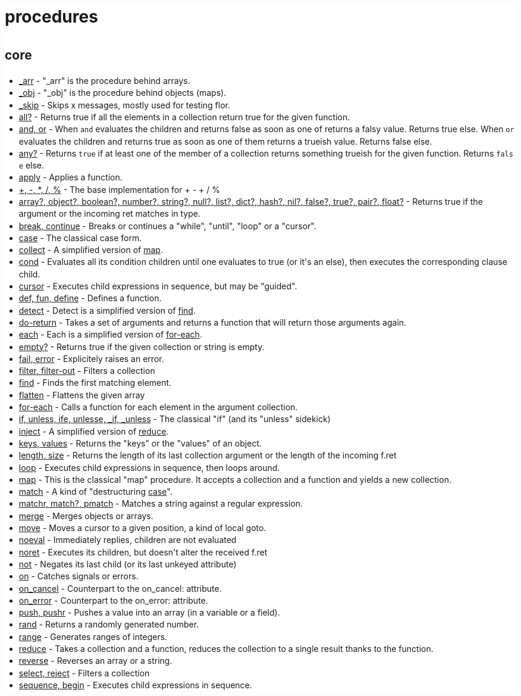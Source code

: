 
# procedures

## core

* [_arr](_arr.md) - "_arr" is the procedure behind arrays.
* [_obj](_obj.md) - "_obj" is the procedure behind objects (maps).
* [_skip](_skip.md) - Skips x messages, mostly used for testing flor.
* [all?](all.md) - Returns true if all the elements in a collection return true for the given function.
* [and, or](andor.md) - When `and` evaluates the children and returns false as soon as one of returns a falsy value. Returns true else. When `or` evaluates the children and returns true as soon as one of them returns a trueish value. Returns false else.
* [any?](any.md) - Returns `true` if at least one of the member of a collection returns something trueish for the given function. Returns `false` else.
* [apply](apply.md) - Applies a function.
* [+, -, *, /, %](arith.md) - The base implementation for + - + / %
* [array?, object?, boolean?, number?, string?, null?, list?, dict?, hash?, nil?, false?, true?, pair?, float?](array_qmark.md) - Returns true if the argument or the incoming ret matches in type.
* [break, continue](break.md) - Breaks or continues a "while", "until", "loop" or a "cursor".
* [case](case.md) - The classical case form.
* [collect](collect.md) - A simplified version of [map](map.md).
* [cond](cond.md) - Evaluates all its condition children until one evaluates to true (or it's an else), then executes the corresponding clause child.
* [cursor](cursor.md) - Executes child expressions in sequence, but may be "guided".
* [def, fun, define](define.md) - Defines a function.
* [detect](detect.md) - Detect is a simplified version of [find](find.md).
* [do-return](do_return.md) - Takes a set of arguments and returns a function that will return those arguments again.
* [each](each.md) - Each is a simplified version of [for-each](for_each.md).
* [empty?](empty.md) - Returns true if the given collection or string is empty.
* [fail, error](fail.md) - Explicitely raises an error.
* [filter, filter-out](filter.md) - Filters a collection
* [find](find.md) - Finds the first matching element.
* [flatten](flatten.md) - Flattens the given array
* [for-each](for_each.md) - Calls a function for each element in the argument collection.
* [if, unless, ife, unlesse, _if, _unless](if.md) - The classical "if" (and its "unless" sidekick)
* [inject](inject.md) - A simplified version of [reduce](reduce.md).
* [keys, values](keys.md) - Returns the "keys" or the "values" of an object.
* [length, size](length.md) - Returns the length of its last collection argument or the length of the incoming f.ret
* [loop](loop.md) - Executes child expressions in sequence, then loops around.
* [map](map.md) - This is the classical "map" procedure. It accepts a collection and a function and yields a new collection.
* [match](match.md) - A kind of "destructuring [case](case.md)".
* [matchr, match?, pmatch](matchr.md) - Matches a string against a regular expression.
* [merge](merge.md) - Merges objects or arrays.
* [move](move.md) - Moves a cursor to a given position, a kind of local goto.
* [noeval](noeval.md) - Immediately replies, children are not evaluated
* [noret](noret.md) - Executes its children, but doesn't alter the received f.ret
* [not](not.md) - Negates its last child (or its last unkeyed attribute)
* [on](on.md) - Catches signals or errors.
* [on_cancel](on_cancel.md) - Counterpart to the on_cancel: attribute.
* [on_error](on_error.md) - Counterpart to the on_error: attribute.
* [push, pushr](push.md) - Pushes a value into an array (in a variable or a field).
* [rand](rand.md) - Returns a randomly generated number.
* [range](range.md) - Generates ranges of integers.
* [reduce](reduce.md) - Takes a collection and a function, reduces the collection to a single result thanks to the function.
* [reverse](reverse.md) - Reverses an array or a string.
* [select, reject](select.md) - Filters a collection
* [sequence, begin](sequence.md) - Executes child expressions in sequence.